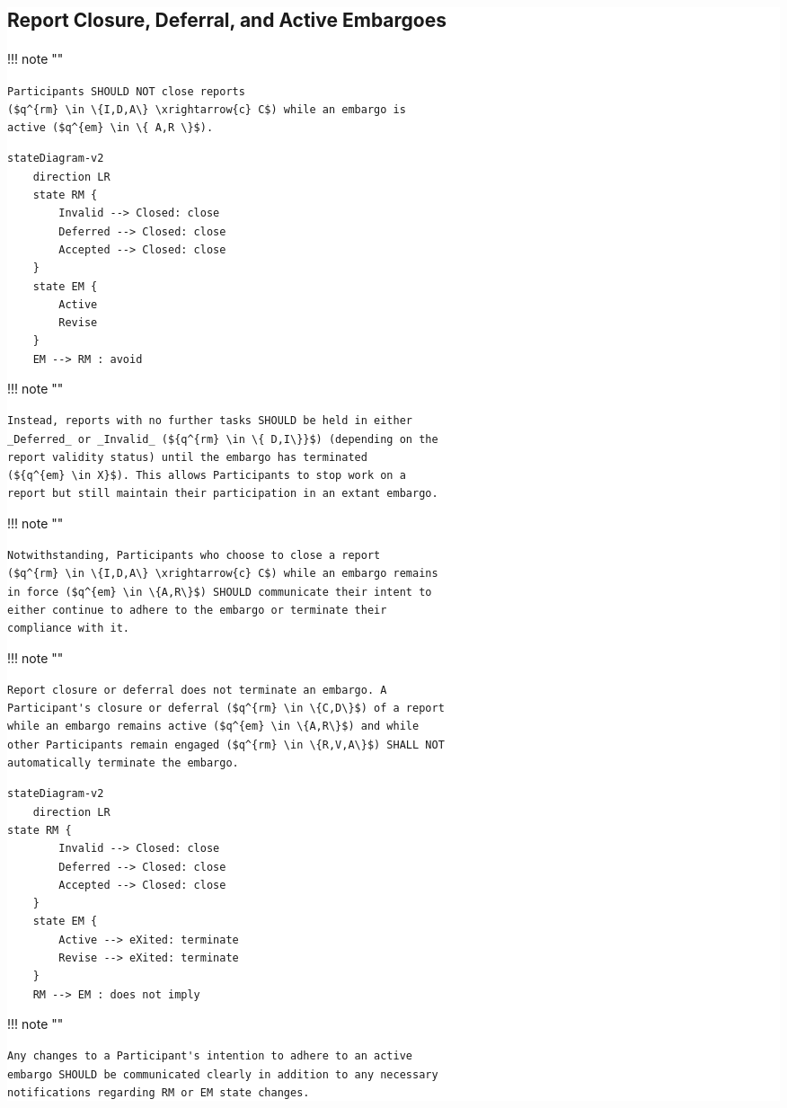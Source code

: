 ## Report Closure, Deferral, and Active Embargoes

!!! note ""

    Participants SHOULD NOT close reports
    ($q^{rm} \in \{I,D,A\} \xrightarrow{c} C$) while an embargo is
    active ($q^{em} \in \{ A,R \}$).

```mermaid
stateDiagram-v2
    direction LR
    state RM {
        Invalid --> Closed: close
        Deferred --> Closed: close
        Accepted --> Closed: close
    }
    state EM {
        Active
        Revise
    }
    EM --> RM : avoid
```


!!! note ""
  
    Instead, reports with no further tasks SHOULD be held in either
    _Deferred_ or _Invalid_ (${q^{rm} \in \{ D,I\}}$) (depending on the
    report validity status) until the embargo has terminated
    (${q^{em} \in X}$). This allows Participants to stop work on a
    report but still maintain their participation in an extant embargo.

!!! note ""

    Notwithstanding, Participants who choose to close a report
    ($q^{rm} \in \{I,D,A\} \xrightarrow{c} C$) while an embargo remains
    in force ($q^{em} \in \{A,R\}$) SHOULD communicate their intent to
    either continue to adhere to the embargo or terminate their
    compliance with it.

!!! note ""
  
    Report closure or deferral does not terminate an embargo. A
    Participant's closure or deferral ($q^{rm} \in \{C,D\}$) of a report
    while an embargo remains active ($q^{em} \in \{A,R\}$) and while
    other Participants remain engaged ($q^{rm} \in \{R,V,A\}$) SHALL NOT
    automatically terminate the embargo.

```mermaid
stateDiagram-v2
    direction LR
state RM {
        Invalid --> Closed: close
        Deferred --> Closed: close
        Accepted --> Closed: close
    }
    state EM {
        Active --> eXited: terminate
        Revise --> eXited: terminate
    }
    RM --> EM : does not imply
```
    

!!! note ""

    Any changes to a Participant's intention to adhere to an active
    embargo SHOULD be communicated clearly in addition to any necessary
    notifications regarding RM or EM state changes.
